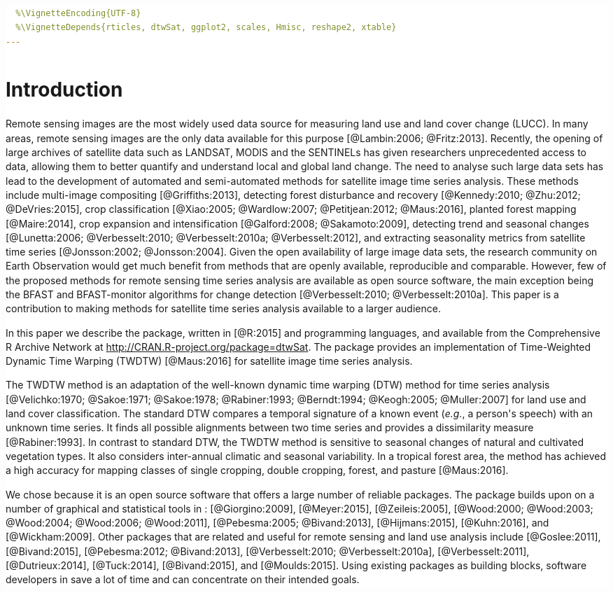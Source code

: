 ```yaml
  %\VignetteEncoding{UTF-8}
  %\VignetteDepends{rticles, dtwSat, ggplot2, scales, Hmisc, reshape2, xtable}
---
```





Introduction
============

Remote sensing images are the most widely used data source for measuring land use and land cover change (LUCC). In many areas, remote sensing images are the only data available for this purpose \[@Lambin:2006; @Fritz:2013\]. Recently, the opening of large archives of satellite data such as LANDSAT, MODIS and the SENTINELs has given researchers unprecedented access to data, allowing them to better quantify and understand local and global land change. The need to analyse such large data sets has lead to the development of automated and semi-automated methods for satellite image time series analysis. These methods include multi-image compositing \[@Griffiths:2013\], detecting forest disturbance and recovery \[@Kennedy:2010; @Zhu:2012; @DeVries:2015\], crop classification \[@Xiao:2005; @Wardlow:2007; @Petitjean:2012; @Maus:2016\], planted forest mapping \[@Maire:2014\], crop expansion and intensification \[@Galford:2008; @Sakamoto:2009\], detecting trend and seasonal changes \[@Lunetta:2006; @Verbesselt:2010; @Verbesselt:2010a; @Verbesselt:2012\], and extracting seasonality metrics from satellite time series \[@Jonsson:2002; @Jonsson:2004\]. Given the open availability of large image data sets, the research community on Earth Observation would get much benefit from methods that are openly available, reproducible and comparable. However, few of the proposed methods for remote sensing time series analysis are available as open source software, the main exception being the BFAST and BFAST-monitor algorithms for change detection \[@Verbesselt:2010; @Verbesselt:2010a\]. This paper is a contribution to making methods for satellite time series analysis available to a larger audience.

In this paper we describe the package, written in \[@R:2015\] and programming languages, and available from the Comprehensive R Archive Network at <http://CRAN.R-project.org/package=dtwSat>. The package provides an implementation of Time-Weighted Dynamic Time Warping (TWDTW) \[@Maus:2016\] for satellite image time series analysis.

The TWDTW method is an adaptation of the well-known dynamic time warping (DTW) method for time series analysis \[@Velichko:1970; @Sakoe:1971; @Sakoe:1978; @Rabiner:1993; @Berndt:1994; @Keogh:2005; @Muller:2007\] for land use and land cover classification. The standard DTW compares a temporal signature of a known event (*e.g.*, a person's speech) with an unknown time series. It finds all possible alignments between two time series and provides a dissimilarity measure \[@Rabiner:1993\]. In contrast to standard DTW, the TWDTW method is sensitive to seasonal changes of natural and cultivated vegetation types. It also considers inter-annual climatic and seasonal variability. In a tropical forest area, the method has achieved a high accuracy for mapping classes of single cropping, double cropping, forest, and pasture \[@Maus:2016\].

We chose because it is an open source software that offers a large number of reliable packages. The package builds upon on a number of graphical and statistical tools in : \[@Giorgino:2009\], \[@Meyer:2015\], \[@Zeileis:2005\], \[@Wood:2000; @Wood:2003; @Wood:2004; @Wood:2006; @Wood:2011\], \[@Pebesma:2005; @Bivand:2013\], \[@Hijmans:2015\], \[@Kuhn:2016\], and \[@Wickham:2009\]. Other packages that are related and useful for remote sensing and land use analysis include \[@Goslee:2011\], \[@Bivand:2015\], \[@Pebesma:2012; @Bivand:2013\], \[@Verbesselt:2010; @Verbesselt:2010a\], \[@Verbesselt:2011\], \[@Dutrieux:2014\], \[@Tuck:2014\], \[@Bivand:2015\], and \[@Moulds:2015\]. Using existing packages as building blocks, software developers in save a lot of time and can concentrate on their intended goals.
